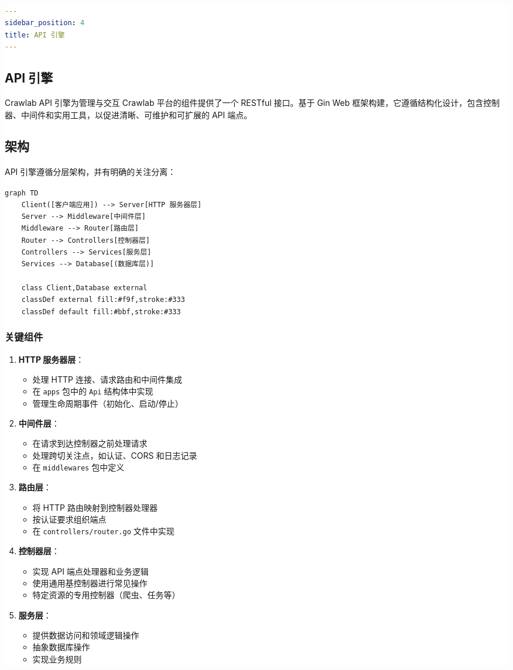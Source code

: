 ```yaml
---
sidebar_position: 4
title: API 引擎
---
```


## API 引擎

Crawlab API 引擎为管理与交互 Crawlab 平台的组件提供了一个 RESTful 接口。基于 Gin Web 框架构建，它遵循结构化设计，包含控制器、中间件和实用工具，以促进清晰、可维护和可扩展的 API 端点。

## 架构

API 引擎遵循分层架构，并有明确的关注分离：

```mermaid
graph TD
    Client([客户端应用]) --> Server[HTTP 服务器层]
    Server --> Middleware[中间件层]
    Middleware --> Router[路由层]
    Router --> Controllers[控制器层]
    Controllers --> Services[服务层]
    Services --> Database[(数据库层)]
    
    class Client,Database external
    classDef external fill:#f9f,stroke:#333
    classDef default fill:#bbf,stroke:#333
```

### 关键组件

1. **HTTP 服务器层**：
   - 处理 HTTP 连接、请求路由和中间件集成
   - 在 `apps` 包中的 `Api` 结构体中实现
   - 管理生命周期事件（初始化、启动/停止）

2. **中间件层**：
   - 在请求到达控制器之前处理请求
   - 处理跨切关注点，如认证、CORS 和日志记录
   - 在 `middlewares` 包中定义

3. **路由层**：
   - 将 HTTP 路由映射到控制器处理器
   - 按认证要求组织端点
   - 在 `controllers/router.go` 文件中实现

4. **控制器层**：
   - 实现 API 端点处理器和业务逻辑
   - 使用通用基控制器进行常见操作
   - 特定资源的专用控制器（爬虫、任务等）

5. **服务层**：
   - 提供数据访问和领域逻辑操作
   - 抽象数据库操作
   - 实现业务规则
